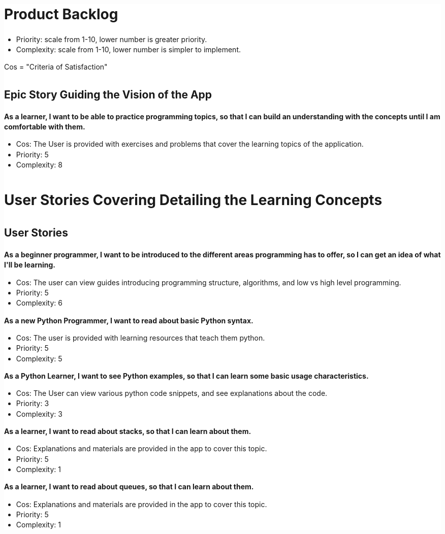 # Product Backlog

* Priority: scale from 1-10, lower number is greater priority.
* Complexity: scale from 1-10, lower number is simpler to implement.

Cos = "Criteria of Satisfaction"

## **Epic Story Guiding the Vision of the App**

**As a learner, I want to be able to practice programming topics, so that I can build an understanding with the concepts until I am comfortable with them.**

* Cos: The User is provided with exercises and problems that cover the learning topics of the application.
* Priority: 5
* Complexity: 8

# User Stories Covering Detailing the Learning Concepts

## **User Stories**

**As a beginner programmer, I want to be introduced to the different areas programming has to offer, so I can get an idea of what I'll be learning.**

* Cos: The user can view guides introducing programming structure, algorithms, and low vs high level programming.
* Priority: 5
* Complexity: 6

**As a new Python Programmer, I want to read about basic Python syntax.**

* Cos: The user is provided with learning resources that teach them python.
* Priority: 5
* Complexity: 5

**As a Python Learner, I want to see Python examples, so that I can learn some basic usage characteristics.**

* Cos: The User can view various python code snippets, and see explanations about the code.
* Priority: 3
* Complexity: 3

**As a learner, I want to read about stacks, so that I can learn about them.**

* Cos: Explanations and materials are provided in the app to cover this topic.
* Priority: 5
* Complexity: 1

**As a learner, I want to read about queues, so that I can learn about them.**

* Cos: Explanations and materials are provided in the app to cover this topic.
* Priority: 5
* Complexity: 1
